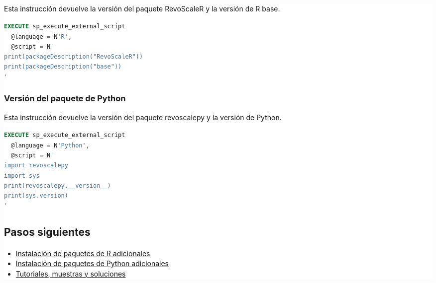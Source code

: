 Esta instrucción devuelve la versión del paquete RevoScaleR y la versión de R base.

```sql
EXECUTE sp_execute_external_script
  @language = N'R',
  @script = N'
print(packageDescription("RevoScaleR"))
print(packageDescription("base"))
'
```

### <a name="python-package-version"></a>Versión del paquete de Python

Esta instrucción devuelve la versión del paquete revoscalepy y la versión de Python.

```sql
EXECUTE sp_execute_external_script
  @language = N'Python',
  @script = N'
import revoscalepy
import sys
print(revoscalepy.__version__)
print(sys.version)
'
```

## <a name="next-steps"></a>Pasos siguientes

+ [Instalación de paquetes de R adicionales](../r/install-additional-r-packages-on-sql-server.md)
+ [Instalación de paquetes de Python adicionales](../python/install-additional-python-packages-on-sql-server.md)
+ [Tutoriales, muestras y soluciones](../tutorials/machine-learning-services-tutorials.md)